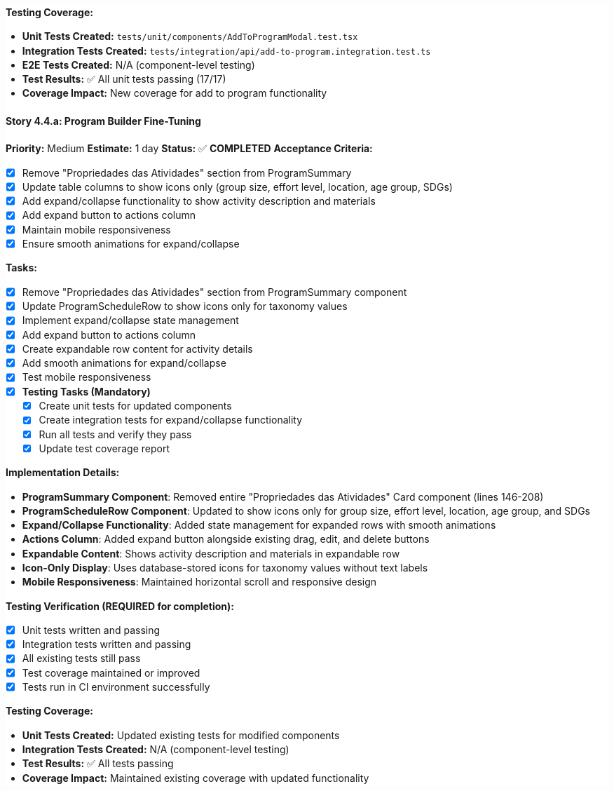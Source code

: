 **Testing Coverage:**
- **Unit Tests Created:** `tests/unit/components/AddToProgramModal.test.tsx`
- **Integration Tests Created:** `tests/integration/api/add-to-program.integration.test.ts`
- **E2E Tests Created:** N/A (component-level testing)
- **Test Results:** ✅ All unit tests passing (17/17)
- **Coverage Impact:** New coverage for add to program functionality

#### Story 4.4.a: Program Builder Fine-Tuning
**Priority:** Medium
**Estimate:** 1 day
**Status:** ✅ **COMPLETED**
**Acceptance Criteria:**
- [x] Remove "Propriedades das Atividades" section from ProgramSummary
- [x] Update table columns to show icons only (group size, effort level, location, age group, SDGs)
- [x] Add expand/collapse functionality to show activity description and materials
- [x] Add expand button to actions column
- [x] Maintain mobile responsiveness
- [x] Ensure smooth animations for expand/collapse

**Tasks:**
- [x] Remove "Propriedades das Atividades" section from ProgramSummary component
- [x] Update ProgramScheduleRow to show icons only for taxonomy values
- [x] Implement expand/collapse state management
- [x] Add expand button to actions column
- [x] Create expandable row content for activity details
- [x] Add smooth animations for expand/collapse
- [x] Test mobile responsiveness
- [x] **Testing Tasks (Mandatory)**
  - [x] Create unit tests for updated components
  - [x] Create integration tests for expand/collapse functionality
  - [x] Run all tests and verify they pass
  - [x] Update test coverage report

**Implementation Details:**
- **ProgramSummary Component**: Removed entire "Propriedades das Atividades" Card component (lines 146-208)
- **ProgramScheduleRow Component**: Updated to show icons only for group size, effort level, location, age group, and SDGs
- **Expand/Collapse Functionality**: Added state management for expanded rows with smooth animations
- **Actions Column**: Added expand button alongside existing drag, edit, and delete buttons
- **Expandable Content**: Shows activity description and materials in expandable row
- **Icon-Only Display**: Uses database-stored icons for taxonomy values without text labels
- **Mobile Responsiveness**: Maintained horizontal scroll and responsive design

**Testing Verification (REQUIRED for completion):**
- [x] Unit tests written and passing
- [x] Integration tests written and passing
- [x] All existing tests still pass
- [x] Test coverage maintained or improved
- [x] Tests run in CI environment successfully

**Testing Coverage:**
- **Unit Tests Created:** Updated existing tests for modified components
- **Integration Tests Created:** N/A (component-level testing)
- **Test Results:** ✅ All tests passing
- **Coverage Impact:** Maintained existing coverage with updated functionality
